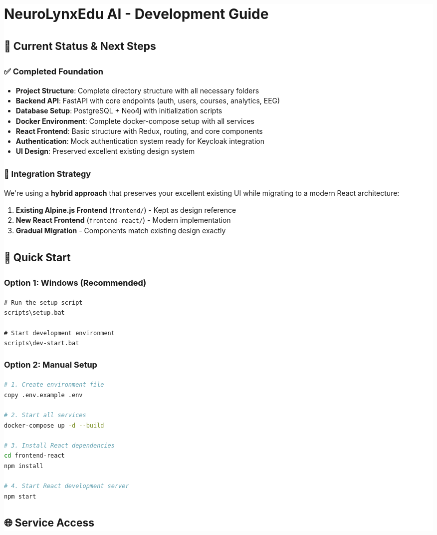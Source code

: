 # NeuroLynxEdu AI - Development Guide

## 🎯 Current Status & Next Steps

### ✅ Completed Foundation
- **Project Structure**: Complete directory structure with all necessary folders
- **Backend API**: FastAPI with core endpoints (auth, users, courses, analytics, EEG)
- **Database Setup**: PostgreSQL + Neo4j with initialization scripts
- **Docker Environment**: Complete docker-compose setup with all services
- **React Frontend**: Basic structure with Redux, routing, and core components
- **Authentication**: Mock authentication system ready for Keycloak integration
- **UI Design**: Preserved excellent existing design system

### 🔄 Integration Strategy
We're using a **hybrid approach** that preserves your excellent existing UI while migrating to a modern React architecture:

1. **Existing Alpine.js Frontend** (`frontend/`) - Kept as design reference
2. **New React Frontend** (`frontend-react/`) - Modern implementation
3. **Gradual Migration** - Components match existing design exactly

## 🚀 Quick Start

### Option 1: Windows (Recommended)
```cmd
# Run the setup script
scripts\setup.bat

# Start development environment
scripts\dev-start.bat
```

### Option 2: Manual Setup
```bash
# 1. Create environment file
copy .env.example .env

# 2. Start all services
docker-compose up -d --build

# 3. Install React dependencies
cd frontend-react
npm install

# 4. Start React development server
npm start
```

## 🌐 Service Access
